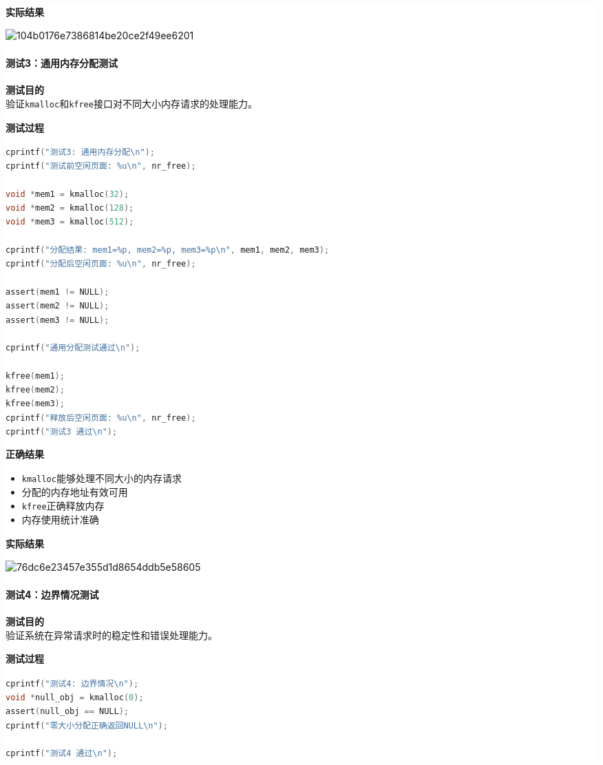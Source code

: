 **实际结果**  

![104b0176e7386814be20ce2f49ee6201](fig/_6.png)



#### 测试3：通用内存分配测试

**测试目的**  
验证`kmalloc`和`kfree`接口对不同大小内存请求的处理能力。

**测试过程**  
```c
cprintf("测试3: 通用内存分配\n");
cprintf("测试前空闲页面: %u\n", nr_free);

void *mem1 = kmalloc(32);
void *mem2 = kmalloc(128);
void *mem3 = kmalloc(512);

cprintf("分配结果: mem1=%p, mem2=%p, mem3=%p\n", mem1, mem2, mem3);
cprintf("分配后空闲页面: %u\n", nr_free);

assert(mem1 != NULL);
assert(mem2 != NULL); 
assert(mem3 != NULL);

cprintf("通用分配测试通过\n");

kfree(mem1);
kfree(mem2);
kfree(mem3);
cprintf("释放后空闲页面: %u\n", nr_free);
cprintf("测试3 通过\n");
```

**正确结果**  

- `kmalloc`能够处理不同大小的内存请求
- 分配的内存地址有效可用
- `kfree`正确释放内存
- 内存使用统计准确

**实际结果**  

![76dc6e23457e355d1d8654ddb5e58605](fig/_7.png)



#### 测试4：边界情况测试

**测试目的**  
验证系统在异常请求时的稳定性和错误处理能力。

**测试过程**  
```c
cprintf("测试4: 边界情况\n");
void *null_obj = kmalloc(0);
assert(null_obj == NULL);
cprintf("零大小分配正确返回NULL\n");

cprintf("测试4 通过\n");
```
